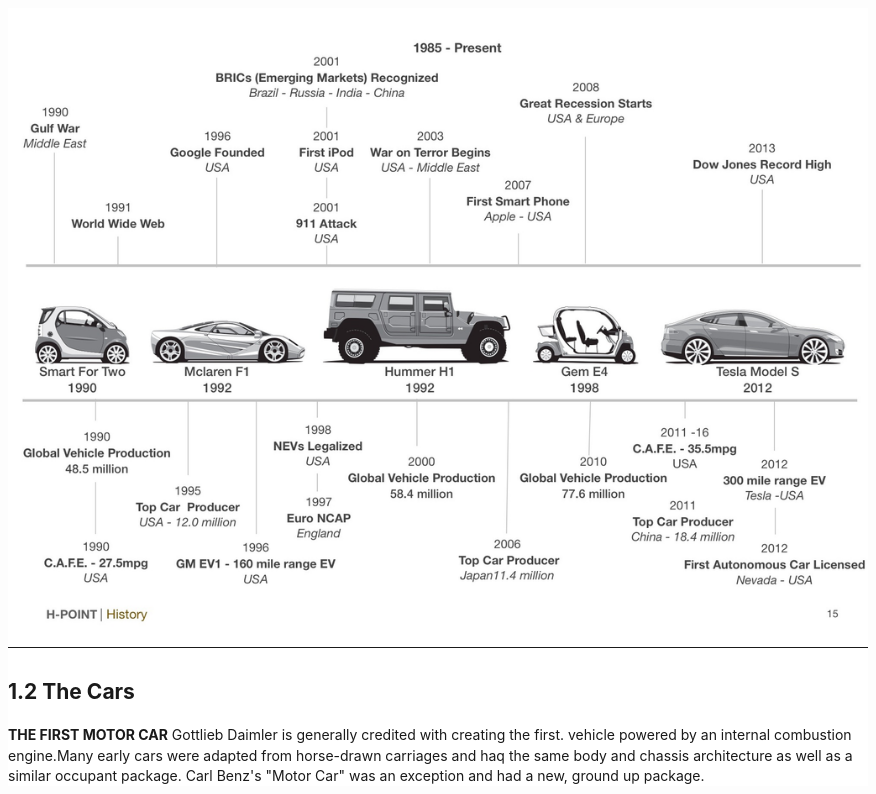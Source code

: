 
![image](./img/chapter_01/1985-present.jpg)

---

## 1.2 The Cars

**THE FIRST MOTOR CAR**
Gottlieb Daimler is generally credited with creating the first. vehicle powered by an internal combustion engine.Many early cars were adapted from horse-drawn carriages and haq the same body and chassis architecture as well as a similar occupant package. Carl Benz's "Motor Car" was an exception and had a new, ground up package.

